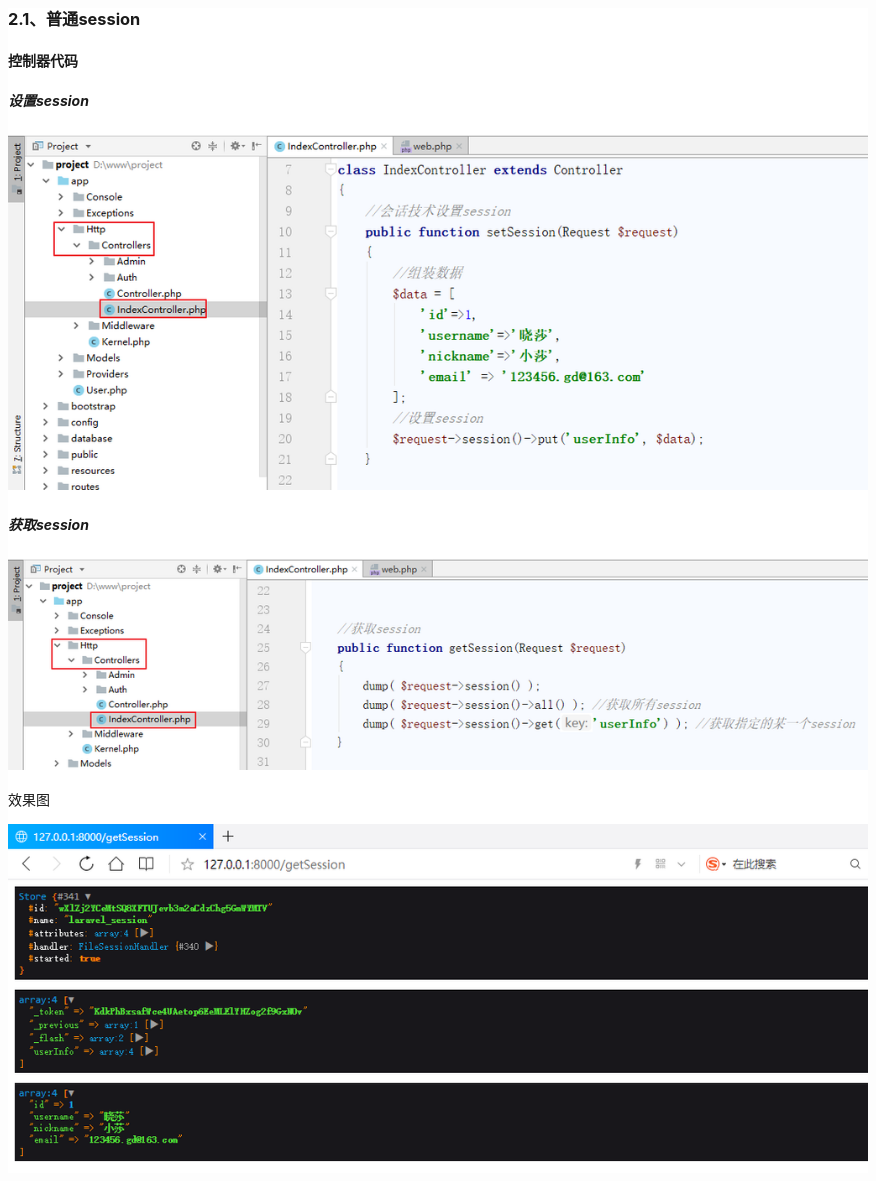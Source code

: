 ### 2.1、普通session

#### 控制器代码

##### 设置session

![1539053993942](assets/1539053993942.png)

##### 获取session

![1539055261153](assets/1539055261153.png)

效果图

![1539055218730](assets/1539055218730.png)
